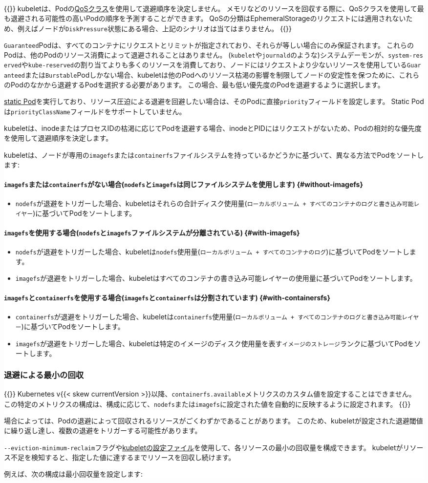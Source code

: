 {{<note>}}
kubeletは、Podの[QoSクラス](/docs/concepts/workloads/pods/pod-qos/)を使用して退避順序を決定しません。
メモリなどのリソースを回収する際に、QoSクラスを使用して最も退避される可能性の高いPodの順序を予測することができます。
QoSの分類はEphemeralStorageのリクエストには適用されないため、例えばノードが`DiskPressure`状態にある場合、上記のシナリオは当てはまりません。
{{</note>}}

`Guaranteed`Podは、すべてのコンテナにリクエストとリミットが指定されており、それらが等しい場合にのみ保証されます。
これらのPodは、他のPodのリソース消費によって退避されることはありません。
(`kubelet`や`journald`のような)システムデーモンが、`system-reserved`や`kube-reserved`の割り当てよりも多くのリソースを消費しており、ノードにはリクエストより少ないリソースを使用している`Guaranteed`または`Burstable`Podしかない場合、kubeletは他のPodへのリソース枯渇の影響を制限してノードの安定性を保つために、これらのPodのなかから退避するPodを選択する必要があります。
この場合、最も低い優先度のPodを退避するように選択します。

[static Pod](/ja/docs/concepts/workloads/pods/#static-pod)を実行しており、リソース圧迫による退避を回避したい場合は、そのPodに直接`priority`フィールドを設定します。
Static Podは`priorityClassName`フィールドをサポートしていません。

kubeletは、inodeまたはプロセスIDの枯渇に応じてPodを退避する場合、inodeとPIDにはリクエストがないため、Podの相対的な優先度を使用して退避順序を決定します。

kubeletは、ノードが専用の`imagefs`または`containerfs`ファイルシステムを持っているかどうかに基づいて、異なる方法でPodをソートします:

#### `imagefs`または`containerfs`がない場合(`nodefs`と`imagefs`は同じファイルシステムを使用します) {#without-imagefs}

- `nodefs`が退避をトリガーした場合、kubeletはそれらの合計ディスク使用量(`ローカルボリューム + すべてのコンテナのログと書き込み可能レイヤー`)に基づいてPodをソートします。

#### `imagefs`を使用する場合(`nodefs`と`imagefs`ファイルシステムが分離されている) {#with-imagefs}

- `nodefs`が退避をトリガーした場合、kubeletは`nodefs`使用量(`ローカルボリューム + すべてのコンテナのログ`)に基づいてPodをソートします。

- `imagefs`が退避をトリガーした場合、kubeletはすべてのコンテナの書き込み可能レイヤーの使用量に基づいてPodをソートします。

#### `imagefs`と`containerfs`を使用する場合(`imagefs`と`containerfs`は分割されています) {#with-containersfs}

- `containerfs`が退避をトリガーした場合、kubeletは`containerfs`使用量(`ローカルボリューム + すべてのコンテナのログと書き込み可能レイヤー`)に基づいてPodをソートします。

- `imagefs`が退避をトリガーした場合、kubeletは特定のイメージのディスク使用量を表す`イメージのストレージ`ランクに基づいてPodをソートします。

### 退避による最小の回収

{{<note>}}
Kubernetes v{{< skew currentVersion >}}以降、`containerfs.available`メトリクスのカスタム値を設定することはできません。
この特定のメトリクスの構成は、構成に応じて、`nodefs`または`imagefs`に設定された値を自動的に反映するように設定されます。
{{</note>}}

場合によっては、Podの退避によって回収されるリソースがごくわずかであることがあります。
このため、kubeletが設定された退避閾値に繰り返し達し、複数の退避をトリガーする可能性があります。

`--eviction-minimum-reclaim`フラグや[kubeletの設定ファイル](/docs/tasks/administer-cluster/kubelet-config-file/)を使用して、各リソースの最小の回収量を構成できます。
kubeletがリソース不足を検知すると、指定した値に達するまでリソースを回収し続けます。

例えば、次の構成は最小回収量を設定します:
